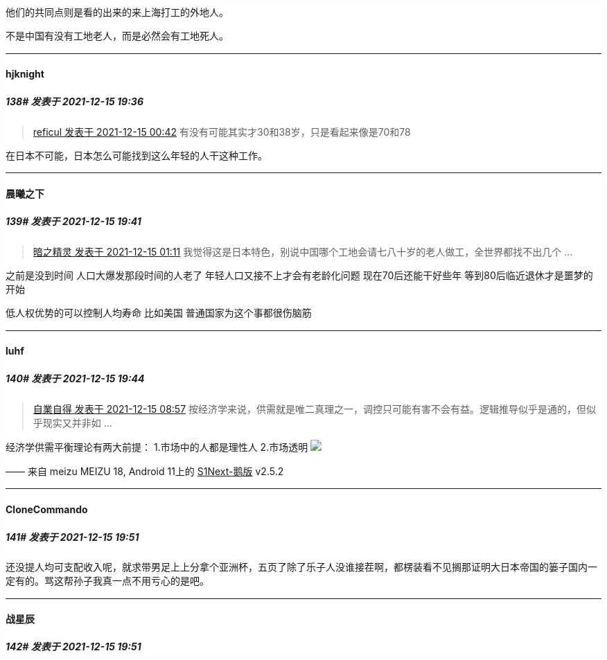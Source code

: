 他们的共同点则是看的出来的来上海打工的外地人。

不是中国有没有工地老人，而是必然会有工地死人。

*****

####  hjknight  
##### 138#       发表于 2021-12-15 19:36

<blockquote><a href="httphttps://bbs.saraba1st.com/2b/forum.php?mod=redirect&amp;goto=findpost&amp;pid=53939710&amp;ptid=2042532" target="_blank">reficul 发表于 2021-12-15 00:42</a>
有没有可能其实才30和38岁，只是看起来像是70和78</blockquote>
在日本不可能，日本怎么可能找到这么年轻的人干这种工作。

*****

####  晨曦之下  
##### 139#       发表于 2021-12-15 19:41

<blockquote><a href="httphttps://bbs.saraba1st.com/2b/forum.php?mod=redirect&amp;goto=findpost&amp;pid=53939899&amp;ptid=2042532" target="_blank">暗之精灵 发表于 2021-12-15 01:11</a>
我觉得这是日本特色，别说中国哪个工地会请七八十岁的老人做工，全世界都找不出几个 ...</blockquote>
之前是没到时间
人口大爆发那段时间的人老了 年轻人口又接不上才会有老龄化问题 现在70后还能干好些年 等到80后临近退休才是噩梦的开始

低人权优势的可以控制人均寿命 比如美国
普通国家为这个事都很伤脑筋



*****

####  luhf  
##### 140#       发表于 2021-12-15 19:44

<blockquote><a href="httphttps://bbs.saraba1st.com/2b/forum.php?mod=redirect&amp;goto=findpost&amp;pid=53940968&amp;ptid=2042532" target="_blank">自業自得 发表于 2021-12-15 08:57</a>
按经济学来说，供需就是唯二真理之一，调控只可能有害不会有益。逻辑推导似乎是通的，但似乎现实又并非如 ...</blockquote>
经济学供需平衡理论有两大前提：
1.市场中的人都是理性人
2.市场透明
<img src="https://static.saraba1st.com/image/smiley/face2017/065.png" referrerpolicy="no-referrer">

—— 来自 meizu MEIZU 18, Android 11上的 [S1Next-鹅版](https://github.com/ykrank/S1-Next/releases) v2.5.2

*****

####  CloneCommando  
##### 141#       发表于 2021-12-15 19:51

还没提人均可支配收入呢，就求带男足上上分拿个亚洲杯，五页了除了乐子人没谁接茬啊，都楞装看不见搁那证明大日本帝国的篓子国内一定有的。骂这帮孙子我真一点不用亏心的是吧。

*****

####  战星辰  
##### 142#       发表于 2021-12-15 19:51
